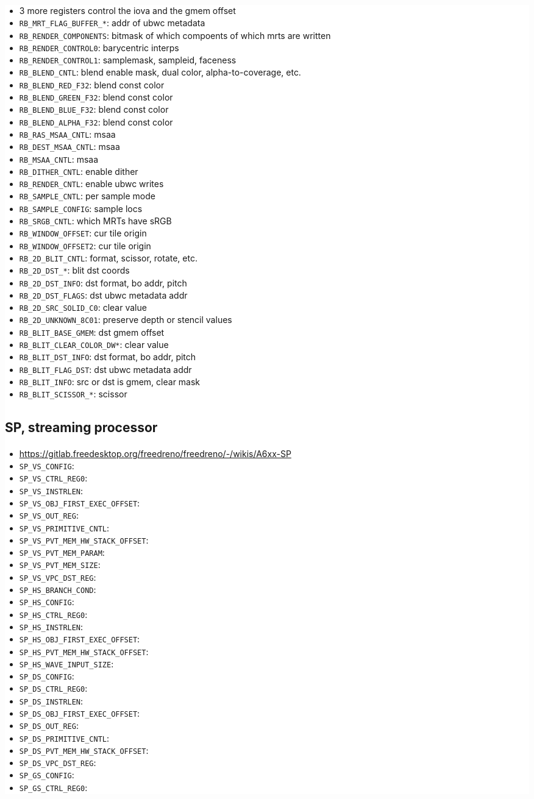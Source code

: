   - 3 more registers control the iova and the gmem offset
- `RB_MRT_FLAG_BUFFER_*`: addr of ubwc metadata
- `RB_RENDER_COMPONENTS`: bitmask of which compoents of which mrts are written
- `RB_RENDER_CONTROL0`: barycentric interps
- `RB_RENDER_CONTROL1`: samplemask, sampleid, faceness
- `RB_BLEND_CNTL`: blend enable mask, dual color, alpha-to-coverage, etc.
- `RB_BLEND_RED_F32`: blend const color
- `RB_BLEND_GREEN_F32`: blend const color
- `RB_BLEND_BLUE_F32`: blend const color
- `RB_BLEND_ALPHA_F32`: blend const color
- `RB_RAS_MSAA_CNTL`: msaa
- `RB_DEST_MSAA_CNTL`: msaa
- `RB_MSAA_CNTL`: msaa
- `RB_DITHER_CNTL`: enable dither
- `RB_RENDER_CNTL`: enable ubwc writes
- `RB_SAMPLE_CNTL`: per sample mode
- `RB_SAMPLE_CONFIG`: sample locs
- `RB_SRGB_CNTL`: which MRTs have sRGB
- `RB_WINDOW_OFFSET`: cur tile origin
- `RB_WINDOW_OFFSET2`: cur tile origin
- `RB_2D_BLIT_CNTL`: format, scissor, rotate, etc.
- `RB_2D_DST_*`: blit dst coords
- `RB_2D_DST_INFO`: dst format, bo addr, pitch
- `RB_2D_DST_FLAGS`: dst ubwc metadata addr
- `RB_2D_SRC_SOLID_C0`: clear value
- `RB_2D_UNKNOWN_8C01`: preserve depth or stencil values
- `RB_BLIT_BASE_GMEM`: dst gmem offset
- `RB_BLIT_CLEAR_COLOR_DW*`: clear value
- `RB_BLIT_DST_INFO`: dst format, bo addr, pitch
- `RB_BLIT_FLAG_DST`: dst ubwc metadata addr
- `RB_BLIT_INFO`: src or dst is gmem, clear mask
- `RB_BLIT_SCISSOR_*`: scissor

## SP, streaming processor

- <https://gitlab.freedesktop.org/freedreno/freedreno/-/wikis/A6xx-SP>
- `SP_VS_CONFIG`:
- `SP_VS_CTRL_REG0`:
- `SP_VS_INSTRLEN`:
- `SP_VS_OBJ_FIRST_EXEC_OFFSET`:
- `SP_VS_OUT_REG`:
- `SP_VS_PRIMITIVE_CNTL`:
- `SP_VS_PVT_MEM_HW_STACK_OFFSET`:
- `SP_VS_PVT_MEM_PARAM`:
- `SP_VS_PVT_MEM_SIZE`:
- `SP_VS_VPC_DST_REG`:
- `SP_HS_BRANCH_COND`:
- `SP_HS_CONFIG`:
- `SP_HS_CTRL_REG0`:
- `SP_HS_INSTRLEN`:
- `SP_HS_OBJ_FIRST_EXEC_OFFSET`:
- `SP_HS_PVT_MEM_HW_STACK_OFFSET`:
- `SP_HS_WAVE_INPUT_SIZE`:
- `SP_DS_CONFIG`:
- `SP_DS_CTRL_REG0`:
- `SP_DS_INSTRLEN`:
- `SP_DS_OBJ_FIRST_EXEC_OFFSET`:
- `SP_DS_OUT_REG`:
- `SP_DS_PRIMITIVE_CNTL`:
- `SP_DS_PVT_MEM_HW_STACK_OFFSET`:
- `SP_DS_VPC_DST_REG`:
- `SP_GS_CONFIG`:
- `SP_GS_CTRL_REG0`:
